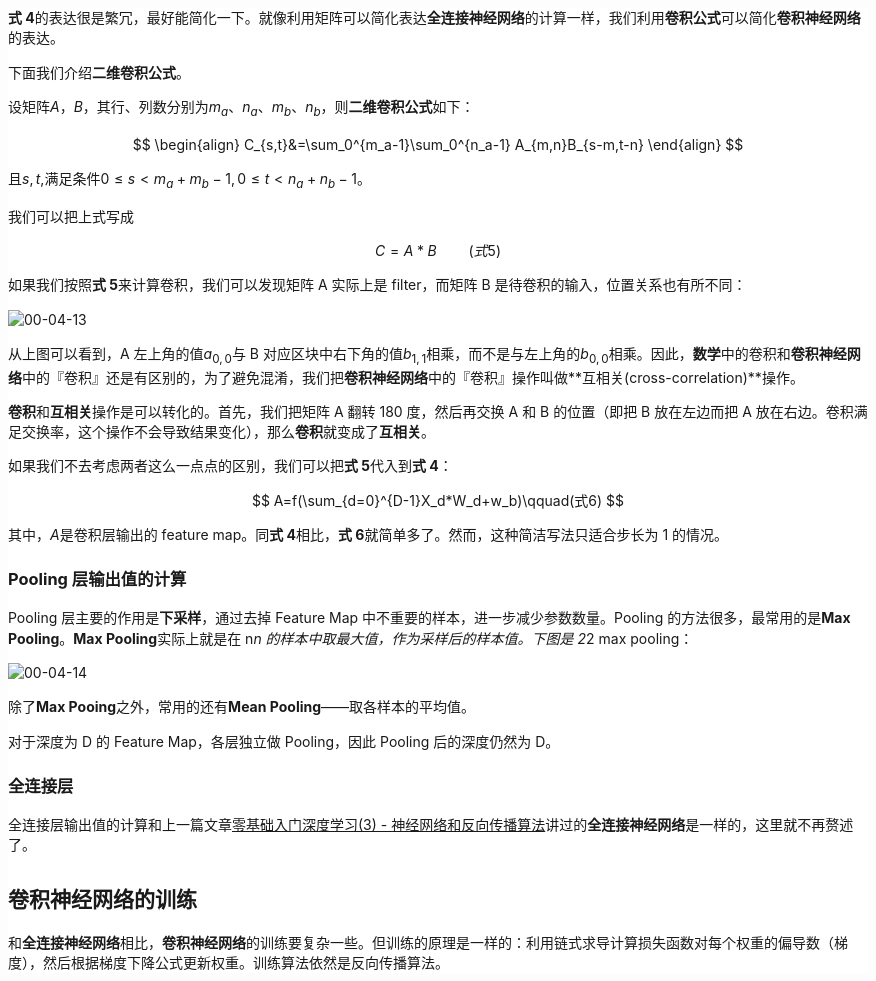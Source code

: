 **式 4**的表达很是繁冗，最好能简化一下。就像利用矩阵可以简化表达**全连接神经网络**的计算一样，我们利用**卷积公式**可以简化**卷积神经网络**的表达。

下面我们介绍**二维卷积公式**。

设矩阵$A$，$B$，其行、列数分别为$m_a$、$n_a$、$m_b$、$n_b$，则**二维卷积公式**如下：

$$
\begin{align}
C_{s,t}&=\sum_0^{m_a-1}\sum_0^{n_a-1} A_{m,n}B_{s-m,t-n}
\end{align}
$$

且$s,t$,满足条件$0\le{s}\lt{m_a+m_b-1}, 0\le{t}\lt{n_a+n_b-1}$。

我们可以把上式写成

$$
C = A * B\qquad(式5)
$$

如果我们按照**式 5**来计算卷积，我们可以发现矩阵 A 实际上是 filter，而矩阵 B 是待卷积的输入，位置关系也有所不同：

![00-04-13]

从上图可以看到，A 左上角的值$a_{0,0}$与 B 对应区块中右下角的值$b_{1,1}$相乘，而不是与左上角的$b_{0,0}$相乘。因此，**数学**中的卷积和**卷积神经网络**中的『卷积』还是有区别的，为了避免混淆，我们把**卷积神经网络**中的『卷积』操作叫做**互相关(cross-correlation)**操作。

**卷积**和**互相关**操作是可以转化的。首先，我们把矩阵 A 翻转 180 度，然后再交换 A 和 B 的位置（即把 B 放在左边而把 A 放在右边。卷积满足交换率，这个操作不会导致结果变化），那么**卷积**就变成了**互相关**。

如果我们不去考虑两者这么一点点的区别，我们可以把**式 5**代入到**式 4**：

$$
A=f(\sum_{d=0}^{D-1}X_d*W_d+w_b)\qquad(式6)
$$

其中，$A$是卷积层输出的 feature map。同**式 4**相比，**式 6**就简单多了。然而，这种简洁写法只适合步长为 1 的情况。

### Pooling 层输出值的计算

Pooling 层主要的作用是**下采样**，通过去掉 Feature Map 中不重要的样本，进一步减少参数数量。Pooling 的方法很多，最常用的是**Max Pooling**。**Max Pooling**实际上就是在 n*n 的样本中取最大值，作为采样后的样本值。下图是 2*2 max pooling：

![00-04-14]

除了**Max Pooing**之外，常用的还有**Mean Pooling**——取各样本的平均值。

对于深度为 D 的 Feature Map，各层独立做 Pooling，因此 Pooling 后的深度仍然为 D。

### 全连接层

全连接层输出值的计算和上一篇文章[零基础入门深度学习(3) - 神经网络和反向传播算法](https://www.zybuluo.com/hanbingtao/note/476663)讲过的**全连接神经网络**是一样的，这里就不再赘述了。

## 卷积神经网络的训练

和**全连接神经网络**相比，**卷积神经网络**的训练要复杂一些。但训练的原理是一样的：利用链式求导计算损失函数对每个权重的偏导数（梯度），然后根据梯度下降公式更新权重。训练算法依然是反向传播算法。


[00-04-01]: https://pic-1257414393.cos.ap-hongkong.myqcloud.com/ai/%E9%9B%B6%E5%9F%BA%E7%A1%80%E5%85%A5%E9%97%A8%E6%B7%B1%E5%BA%A6%E5%AD%A6%E4%B9%A0/04-01.png
[00-04-02]: https://pic-1257414393.cos.ap-hongkong.myqcloud.com/ai/%E9%9B%B6%E5%9F%BA%E7%A1%80%E5%85%A5%E9%97%A8%E6%B7%B1%E5%BA%A6%E5%AD%A6%E4%B9%A0/04-02.png
[00-04-03]: https://pic-1257414393.cos.ap-hongkong.myqcloud.com/ai/%E9%9B%B6%E5%9F%BA%E7%A1%80%E5%85%A5%E9%97%A8%E6%B7%B1%E5%BA%A6%E5%AD%A6%E4%B9%A0/04-03.png
[00-04-04]: https://pic-1257414393.cos.ap-hongkong.myqcloud.com/ai/%E9%9B%B6%E5%9F%BA%E7%A1%80%E5%85%A5%E9%97%A8%E6%B7%B1%E5%BA%A6%E5%AD%A6%E4%B9%A0/04-04.png
[00-04-05]: https://pic-1257414393.cos.ap-hongkong.myqcloud.com/ai/%E9%9B%B6%E5%9F%BA%E7%A1%80%E5%85%A5%E9%97%A8%E6%B7%B1%E5%BA%A6%E5%AD%A6%E4%B9%A0/04-05.png
[00-04-06]: https://pic-1257414393.cos.ap-hongkong.myqcloud.com/ai/%E9%9B%B6%E5%9F%BA%E7%A1%80%E5%85%A5%E9%97%A8%E6%B7%B1%E5%BA%A6%E5%AD%A6%E4%B9%A0/04-06.png
[00-04-07]: https://pic-1257414393.cos.ap-hongkong.myqcloud.com/ai/%E9%9B%B6%E5%9F%BA%E7%A1%80%E5%85%A5%E9%97%A8%E6%B7%B1%E5%BA%A6%E5%AD%A6%E4%B9%A0/04-07.png
[00-04-08]: https://pic-1257414393.cos.ap-hongkong.myqcloud.com/ai/%E9%9B%B6%E5%9F%BA%E7%A1%80%E5%85%A5%E9%97%A8%E6%B7%B1%E5%BA%A6%E5%AD%A6%E4%B9%A0/04-08.png
[00-04-09]: https://pic-1257414393.cos.ap-hongkong.myqcloud.com/ai/%E9%9B%B6%E5%9F%BA%E7%A1%80%E5%85%A5%E9%97%A8%E6%B7%B1%E5%BA%A6%E5%AD%A6%E4%B9%A0/04-09.png
[00-04-10]: https://pic-1257414393.cos.ap-hongkong.myqcloud.com/ai/%E9%9B%B6%E5%9F%BA%E7%A1%80%E5%85%A5%E9%97%A8%E6%B7%B1%E5%BA%A6%E5%AD%A6%E4%B9%A0/04-10.png
[00-04-11]: https://pic-1257414393.cos.ap-hongkong.myqcloud.com/ai/%E9%9B%B6%E5%9F%BA%E7%A1%80%E5%85%A5%E9%97%A8%E6%B7%B1%E5%BA%A6%E5%AD%A6%E4%B9%A0/04-11.png
[00-04-12]: https://pic-1257414393.cos.ap-hongkong.myqcloud.com/ai/%E9%9B%B6%E5%9F%BA%E7%A1%80%E5%85%A5%E9%97%A8%E6%B7%B1%E5%BA%A6%E5%AD%A6%E4%B9%A0/04-12.png
[00-04-13]: https://pic-1257414393.cos.ap-hongkong.myqcloud.com/ai/%E9%9B%B6%E5%9F%BA%E7%A1%80%E5%85%A5%E9%97%A8%E6%B7%B1%E5%BA%A6%E5%AD%A6%E4%B9%A0/04-13.png
[00-04-14]: https://pic-1257414393.cos.ap-hongkong.myqcloud.com/ai/%E9%9B%B6%E5%9F%BA%E7%A1%80%E5%85%A5%E9%97%A8%E6%B7%B1%E5%BA%A6%E5%AD%A6%E4%B9%A0/04-14.png
[00-04-15]: https://pic-1257414393.cos.ap-hongkong.myqcloud.com/ai/%E9%9B%B6%E5%9F%BA%E7%A1%80%E5%85%A5%E9%97%A8%E6%B7%B1%E5%BA%A6%E5%AD%A6%E4%B9%A0/04-15.png
[00-04-16]: https://pic-1257414393.cos.ap-hongkong.myqcloud.com/ai/%E9%9B%B6%E5%9F%BA%E7%A1%80%E5%85%A5%E9%97%A8%E6%B7%B1%E5%BA%A6%E5%AD%A6%E4%B9%A0/04-16.png
[00-04-17]: https://pic-1257414393.cos.ap-hongkong.myqcloud.com/ai/%E9%9B%B6%E5%9F%BA%E7%A1%80%E5%85%A5%E9%97%A8%E6%B7%B1%E5%BA%A6%E5%AD%A6%E4%B9%A0/04-17.png
[00-04-18]: https://pic-1257414393.cos.ap-hongkong.myqcloud.com/ai/%E9%9B%B6%E5%9F%BA%E7%A1%80%E5%85%A5%E9%97%A8%E6%B7%B1%E5%BA%A6%E5%AD%A6%E4%B9%A0/04-18.png
[00-04-19]: https://pic-1257414393.cos.ap-hongkong.myqcloud.com/ai/%E9%9B%B6%E5%9F%BA%E7%A1%80%E5%85%A5%E9%97%A8%E6%B7%B1%E5%BA%A6%E5%AD%A6%E4%B9%A0/04-19.png
[00-04-20]: https://pic-1257414393.cos.ap-hongkong.myqcloud.com/ai/%E9%9B%B6%E5%9F%BA%E7%A1%80%E5%85%A5%E9%97%A8%E6%B7%B1%E5%BA%A6%E5%AD%A6%E4%B9%A0/04-20.png
[00-04-21]: https://pic-1257414393.cos.ap-hongkong.myqcloud.com/ai/%E9%9B%B6%E5%9F%BA%E7%A1%80%E5%85%A5%E9%97%A8%E6%B7%B1%E5%BA%A6%E5%AD%A6%E4%B9%A0/04-21.png
[00-04-22]: https://pic-1257414393.cos.ap-hongkong.myqcloud.com/ai/%E9%9B%B6%E5%9F%BA%E7%A1%80%E5%85%A5%E9%97%A8%E6%B7%B1%E5%BA%A6%E5%AD%A6%E4%B9%A0/04-22.png
[00-04-23]: https://pic-1257414393.cos.ap-hongkong.myqcloud.com/ai/%E9%9B%B6%E5%9F%BA%E7%A1%80%E5%85%A5%E9%97%A8%E6%B7%B1%E5%BA%A6%E5%AD%A6%E4%B9%A0/04-23.png
[00-04-24]: https://pic-1257414393.cos.ap-hongkong.myqcloud.com/ai/%E9%9B%B6%E5%9F%BA%E7%A1%80%E5%85%A5%E9%97%A8%E6%B7%B1%E5%BA%A6%E5%AD%A6%E4%B9%A0/04-24.png
[00-04-25]: https://pic-1257414393.cos.ap-hongkong.myqcloud.com/ai/%E9%9B%B6%E5%9F%BA%E7%A1%80%E5%85%A5%E9%97%A8%E6%B7%B1%E5%BA%A6%E5%AD%A6%E4%B9%A0/04-25.png